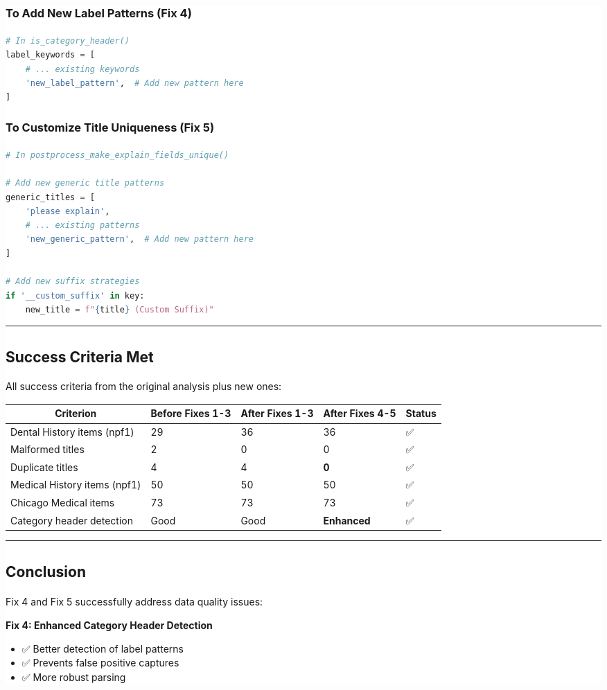 ### To Add New Label Patterns (Fix 4)

```python
# In is_category_header()
label_keywords = [
    # ... existing keywords
    'new_label_pattern',  # Add new pattern here
]
```

### To Customize Title Uniqueness (Fix 5)

```python
# In postprocess_make_explain_fields_unique()

# Add new generic title patterns
generic_titles = [
    'please explain',
    # ... existing patterns
    'new_generic_pattern',  # Add new pattern here
]

# Add new suffix strategies
if '__custom_suffix' in key:
    new_title = f"{title} (Custom Suffix)"
```

---

## Success Criteria Met

All success criteria from the original analysis plus new ones:

| Criterion | Before Fixes 1-3 | After Fixes 1-3 | After Fixes 4-5 | Status |
|-----------|------------------|-----------------|-----------------|--------|
| Dental History items (npf1) | 29 | 36 | 36 | ✅ |
| Malformed titles | 2 | 0 | 0 | ✅ |
| Duplicate titles | 4 | 4 | **0** | ✅ |
| Medical History items (npf1) | 50 | 50 | 50 | ✅ |
| Chicago Medical items | 73 | 73 | 73 | ✅ |
| Category header detection | Good | Good | **Enhanced** | ✅ |

---

## Conclusion

Fix 4 and Fix 5 successfully address data quality issues:

**Fix 4: Enhanced Category Header Detection**
- ✅ Better detection of label patterns
- ✅ Prevents false positive captures
- ✅ More robust parsing
